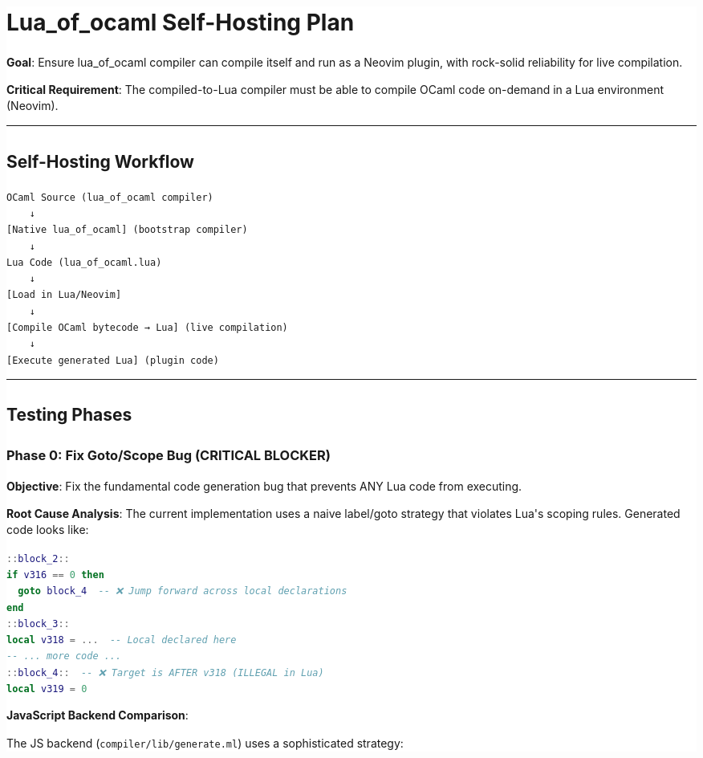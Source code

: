 # Lua_of_ocaml Self-Hosting Plan

**Goal**: Ensure lua_of_ocaml compiler can compile itself and run as a Neovim plugin, with rock-solid reliability for live compilation.

**Critical Requirement**: The compiled-to-Lua compiler must be able to compile OCaml code on-demand in a Lua environment (Neovim).

---

## Self-Hosting Workflow

```
OCaml Source (lua_of_ocaml compiler)
    ↓
[Native lua_of_ocaml] (bootstrap compiler)
    ↓
Lua Code (lua_of_ocaml.lua)
    ↓
[Load in Lua/Neovim]
    ↓
[Compile OCaml bytecode → Lua] (live compilation)
    ↓
[Execute generated Lua] (plugin code)
```

---

## Testing Phases

### Phase 0: Fix Goto/Scope Bug (CRITICAL BLOCKER)

**Objective**: Fix the fundamental code generation bug that prevents ANY Lua code from executing.

**Root Cause Analysis**:
The current implementation uses a naive label/goto strategy that violates Lua's scoping rules. Generated code looks like:

```lua
::block_2::
if v316 == 0 then
  goto block_4  -- ❌ Jump forward across local declarations
end
::block_3::
local v318 = ...  -- Local declared here
-- ... more code ...
::block_4::  -- ❌ Target is AFTER v318 (ILLEGAL in Lua)
local v319 = 0
```

**JavaScript Backend Comparison**:

The JS backend (`compiler/lib/generate.ml`) uses a sophisticated strategy:
